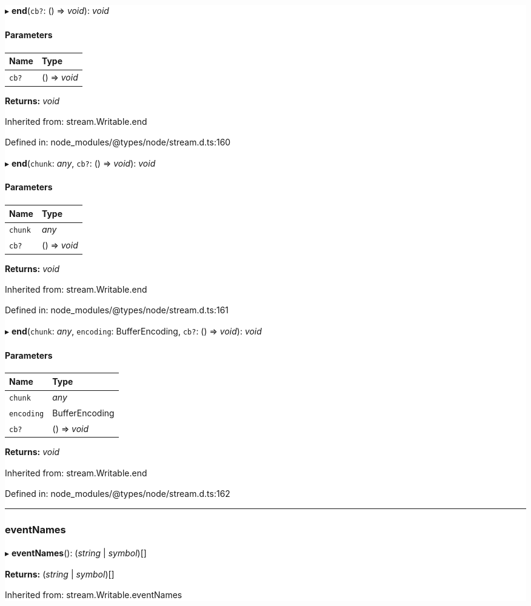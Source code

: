 ▸ **end**(`cb?`: () => *void*): *void*

#### Parameters

| Name | Type |
| :------ | :------ |
| `cb?` | () => *void* |

**Returns:** *void*

Inherited from: stream.Writable.end

Defined in: node_modules/@types/node/stream.d.ts:160

▸ **end**(`chunk`: *any*, `cb?`: () => *void*): *void*

#### Parameters

| Name | Type |
| :------ | :------ |
| `chunk` | *any* |
| `cb?` | () => *void* |

**Returns:** *void*

Inherited from: stream.Writable.end

Defined in: node_modules/@types/node/stream.d.ts:161

▸ **end**(`chunk`: *any*, `encoding`: BufferEncoding, `cb?`: () => *void*): *void*

#### Parameters

| Name | Type |
| :------ | :------ |
| `chunk` | *any* |
| `encoding` | BufferEncoding |
| `cb?` | () => *void* |

**Returns:** *void*

Inherited from: stream.Writable.end

Defined in: node_modules/@types/node/stream.d.ts:162

___

### eventNames

▸ **eventNames**(): (*string* \| *symbol*)[]

**Returns:** (*string* \| *symbol*)[]

Inherited from: stream.Writable.eventNames
